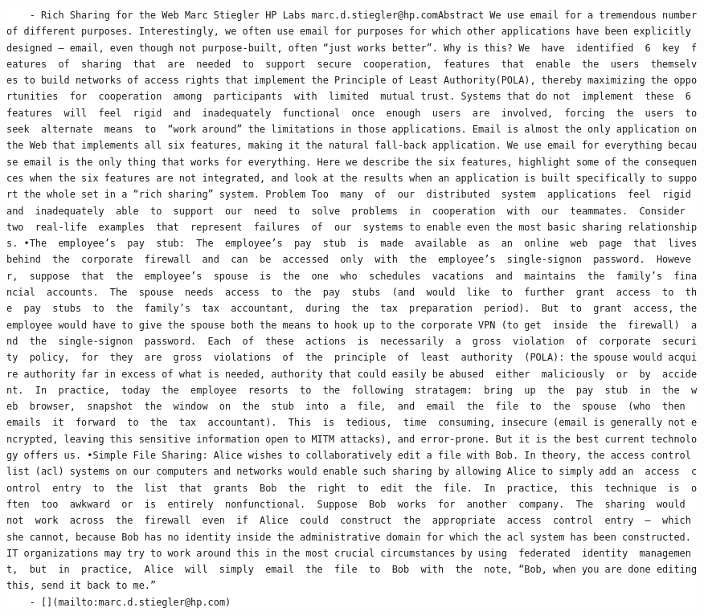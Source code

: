         - Rich Sharing for the Web Marc Stiegler HP Labs marc.d.stiegler@hp.comAbstract We use email for a tremendous number of different purposes. Interestingly, we often use email for purposes for which other applications have been explicitly designed – email, even though not purpose-built, often “just works better”. Why is this? We  have  identified  6  key  features  of  sharing  that  are  needed  to  support  secure  cooperation,  features  that  enable  the  users  themselves to build networks of access rights that implement the Principle of Least Authority(POLA), thereby maximizing the opportunities  for  cooperation  among  participants  with  limited  mutual trust. Systems that do not  implement  these  6  features  will  feel  rigid  and  inadequately  functional  once  enough  users  are  involved,  forcing  the  users  to  seek  alternate  means  to  “work around” the limitations in those applications. Email is almost the only application on the Web that implements all six features, making it the natural fall-back application. We use email for everything because email is the only thing that works for everything. Here we describe the six features, highlight some of the consequences when the six features are not integrated, and look at the results when an application is built specifically to support the whole set in a “rich sharing” system. Problem Too  many  of  our  distributed  system  applications  feel  rigid  and  inadequately  able  to  support  our  need  to  solve  problems  in  cooperation  with  our  teammates.  Consider  two  real-life  examples  that  represent  failures  of  our  systems to enable even the most basic sharing relationships. •The  employee’s  pay  stub:  The  employee’s  pay  stub  is  made  available  as  an  online  web  page  that  lives  behind  the  corporate  firewall  and  can  be  accessed  only  with  the  employee’s  single-signon  password.  However,  suppose  that  the  employee’s  spouse  is  the  one  who  schedules  vacations  and  maintains  the  family’s  financial  accounts.  The  spouse  needs  access  to  the  pay  stubs  (and  would  like  to  further  grant  access  to  the  pay  stubs  to  the  family’s  tax  accountant,  during  the  tax  preparation  period).  But  to  grant  access, the employee would have to give the spouse both the means to hook up to the corporate VPN (to get  inside  the  firewall)  and  the  single-signon  password.  Each  of  these  actions  is  necessarily  a  gross  violation  of  corporate  security  policy,  for  they  are  gross  violations  of  the  principle  of  least  authority  (POLA): the spouse would acquire authority far in excess of what is needed, authority that could easily be abused  either  maliciously  or  by  accident.  In  practice,  today  the  employee  resorts  to  the  following  stratagem:  bring  up  the  pay  stub  in  the  web  browser,  snapshot  the  window  on  the  stub  into  a  file,  and  email  the  file  to  the  spouse  (who  then  emails  it  forward  to  the  tax  accountant).  This  is  tedious,  time  consuming, insecure (email is generally not encrypted, leaving this sensitive information open to MITM attacks), and error-prone. But it is the best current technology offers us. •Simple File Sharing: Alice wishes to collaboratively edit a file with Bob. In theory, the access control list (acl) systems on our computers and networks would enable such sharing by allowing Alice to simply add an  access  control  entry  to  the  list  that  grants  Bob  the  right  to  edit  the  file.  In  practice,  this  technique  is  often  too  awkward  or  is  entirely  nonfunctional.  Suppose  Bob  works  for  another  company.  The  sharing  would  not  work  across  the  firewall  even  if  Alice  could  construct  the  appropriate  access  control  entry  –  which she cannot, because Bob has no identity inside the administrative domain for which the acl system has been constructed. IT organizations may try to work around this in the most crucial circumstances by using  federated  identity  management,  but  in  practice,  Alice  will  simply  email  the  file  to  Bob  with  the  note, “Bob, when you are done editing this, send it back to me.”
        - [](mailto:marc.d.stiegler@hp.com)
